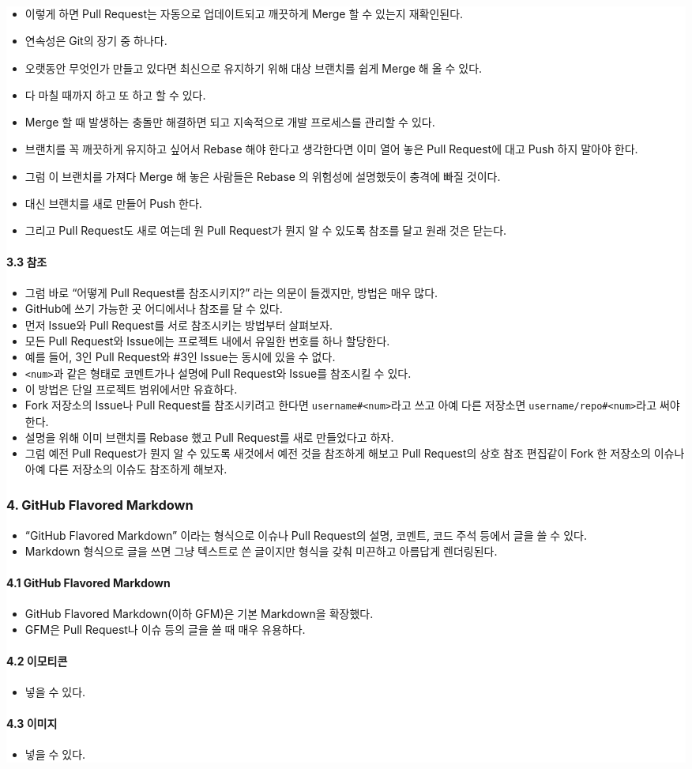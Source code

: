 * 이렇게 하면 Pull Request는 자동으로 업데이트되고 깨끗하게 Merge 할 수 있는지 재확인된다.

* 연속성은 Git의 장기 중 하나다. 
* 오랫동안 무엇인가 만들고 있다면 최신으로 유지하기 위해 대상 브랜치를 쉽게 Merge 해 올 수 있다. 
* 다 마칠 때까지 하고 또 하고 할 수 있다. 
* Merge 할 때 발생하는 충돌만 해결하면 되고 지속적으로 개발 프로세스를 관리할 수 있다.
* 브랜치를 꼭 깨끗하게 유지하고 싶어서 Rebase 해야 한다고 생각한다면 이미 열어 놓은 Pull Request에 대고 Push 하지 말아야 한다. 
* 그럼 이 브랜치를 가져다 Merge 해 놓은 사람들은 Rebase 의 위험성에 설명했듯이 충격에 빠질 것이다. 
* 대신 브랜치를 새로 만들어 Push 한다. 
* 그리고 Pull Request도 새로 여는데 원 Pull Request가 뭔지 알 수 있도록 참조를 달고 원래 것은 닫는다.



#### 3.3 참조

* 그럼 바로 “어떻게 Pull Request를 참조시키지?” 라는 의문이 들겠지만, 방법은 매우 많다. 
* GitHub에 쓰기 가능한 곳 어디에서나 참조를 달 수 있다. 
* 먼저 Issue와 Pull Request를 서로 참조시키는 방법부터 살펴보자. 
* 모든 Pull Request와 Issue에는 프로젝트 내에서 유일한 번호를 하나 할당한다. 
* 예를 들어, 3인 Pull Request와 #3인 Issue는 동시에 있을 수 없다. 
* `<num>`과 같은 형태로 코멘트가나 설명에 Pull Request와 Issue를 참조시킬 수 있다. 
* 이 방법은 단일 프로젝트 범위에서만 유효하다. 
* Fork 저장소의 Issue나 Pull Request를 참조시키려고 한다면 `username#<num>`라고 쓰고 아예 다른 저장소면 `username/repo#<num>`라고 써야 한다.
* 설명을 위해 이미 브랜치를 Rebase 했고 Pull Request를 새로 만들었다고 하자. 
* 그럼 예전 Pull Request가 뭔지 알 수 있도록 새것에서 예전 것을 참조하게 해보고 Pull Request의 상호 참조 편집같이 Fork 한 저장소의 이슈나 아예 다른 저장소의 이슈도 참조하게 해보자.



### 4. GitHub Flavored Markdown

* “GitHub Flavored Markdown” 이라는 형식으로 이슈나 Pull Request의 설명, 코멘트, 코드 주석 등에서 글을 쓸 수 있다. 
* Markdown 형식으로 글을 쓰면 그냥 텍스트로 쓴 글이지만 형식을 갖춰 미끈하고 아름답게 렌더링된다.



#### 4.1 GitHub Flavored Markdown

* GitHub Flavored Markdown(이하 GFM)은 기본 Markdown을 확장했다. 
* GFM은 Pull Request나 이슈 등의 글을 쓸 때 매우 유용하다.



#### 4.2 이모티콘

* 넣을 수 있다.

#### 4.3 이미지

* 넣을 수 있다.
